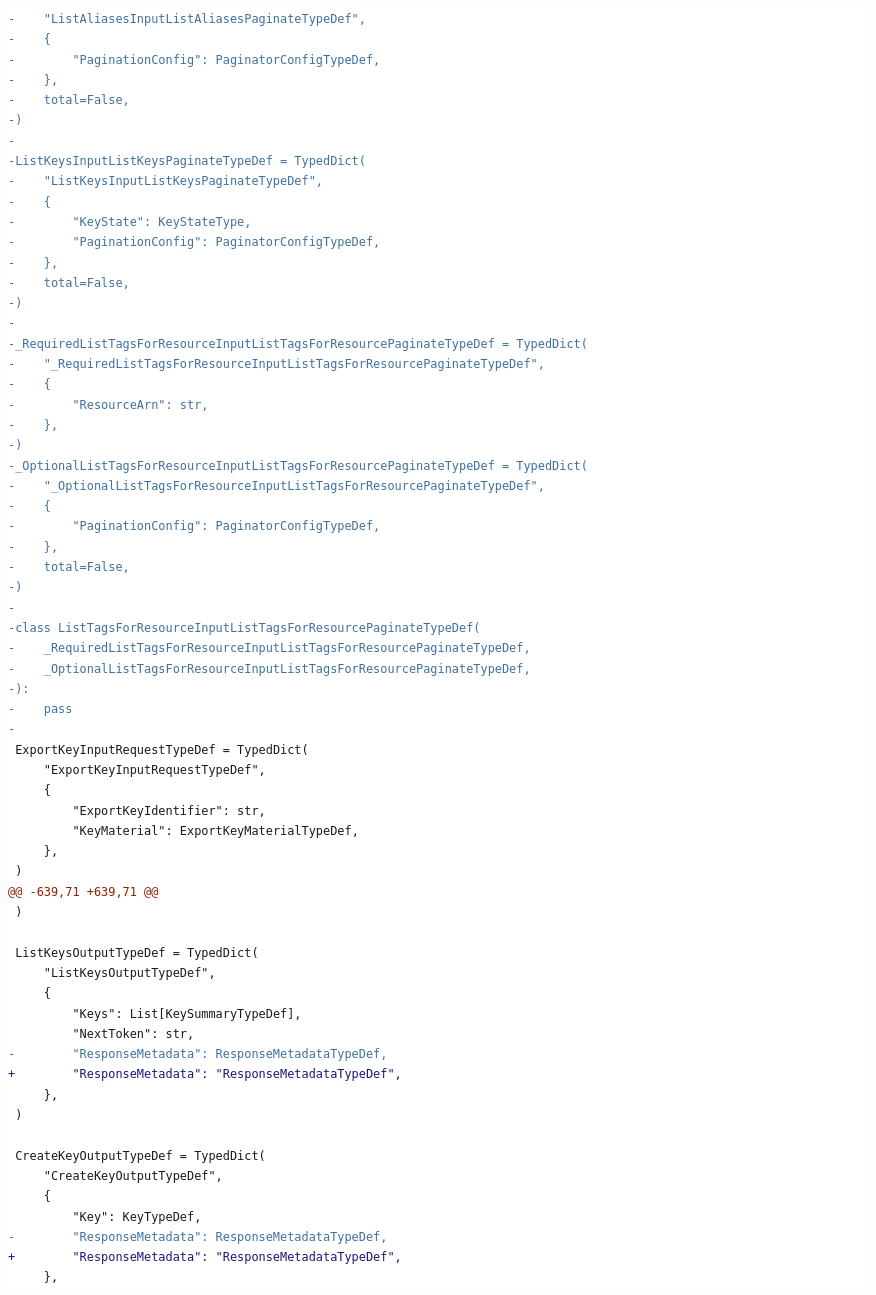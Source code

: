 ```diff
-    "ListAliasesInputListAliasesPaginateTypeDef",
-    {
-        "PaginationConfig": PaginatorConfigTypeDef,
-    },
-    total=False,
-)
-
-ListKeysInputListKeysPaginateTypeDef = TypedDict(
-    "ListKeysInputListKeysPaginateTypeDef",
-    {
-        "KeyState": KeyStateType,
-        "PaginationConfig": PaginatorConfigTypeDef,
-    },
-    total=False,
-)
-
-_RequiredListTagsForResourceInputListTagsForResourcePaginateTypeDef = TypedDict(
-    "_RequiredListTagsForResourceInputListTagsForResourcePaginateTypeDef",
-    {
-        "ResourceArn": str,
-    },
-)
-_OptionalListTagsForResourceInputListTagsForResourcePaginateTypeDef = TypedDict(
-    "_OptionalListTagsForResourceInputListTagsForResourcePaginateTypeDef",
-    {
-        "PaginationConfig": PaginatorConfigTypeDef,
-    },
-    total=False,
-)
-
-class ListTagsForResourceInputListTagsForResourcePaginateTypeDef(
-    _RequiredListTagsForResourceInputListTagsForResourcePaginateTypeDef,
-    _OptionalListTagsForResourceInputListTagsForResourcePaginateTypeDef,
-):
-    pass
-
 ExportKeyInputRequestTypeDef = TypedDict(
     "ExportKeyInputRequestTypeDef",
     {
         "ExportKeyIdentifier": str,
         "KeyMaterial": ExportKeyMaterialTypeDef,
     },
 )
@@ -639,71 +639,71 @@
 )
 
 ListKeysOutputTypeDef = TypedDict(
     "ListKeysOutputTypeDef",
     {
         "Keys": List[KeySummaryTypeDef],
         "NextToken": str,
-        "ResponseMetadata": ResponseMetadataTypeDef,
+        "ResponseMetadata": "ResponseMetadataTypeDef",
     },
 )
 
 CreateKeyOutputTypeDef = TypedDict(
     "CreateKeyOutputTypeDef",
     {
         "Key": KeyTypeDef,
-        "ResponseMetadata": ResponseMetadataTypeDef,
+        "ResponseMetadata": "ResponseMetadataTypeDef",
     },
```